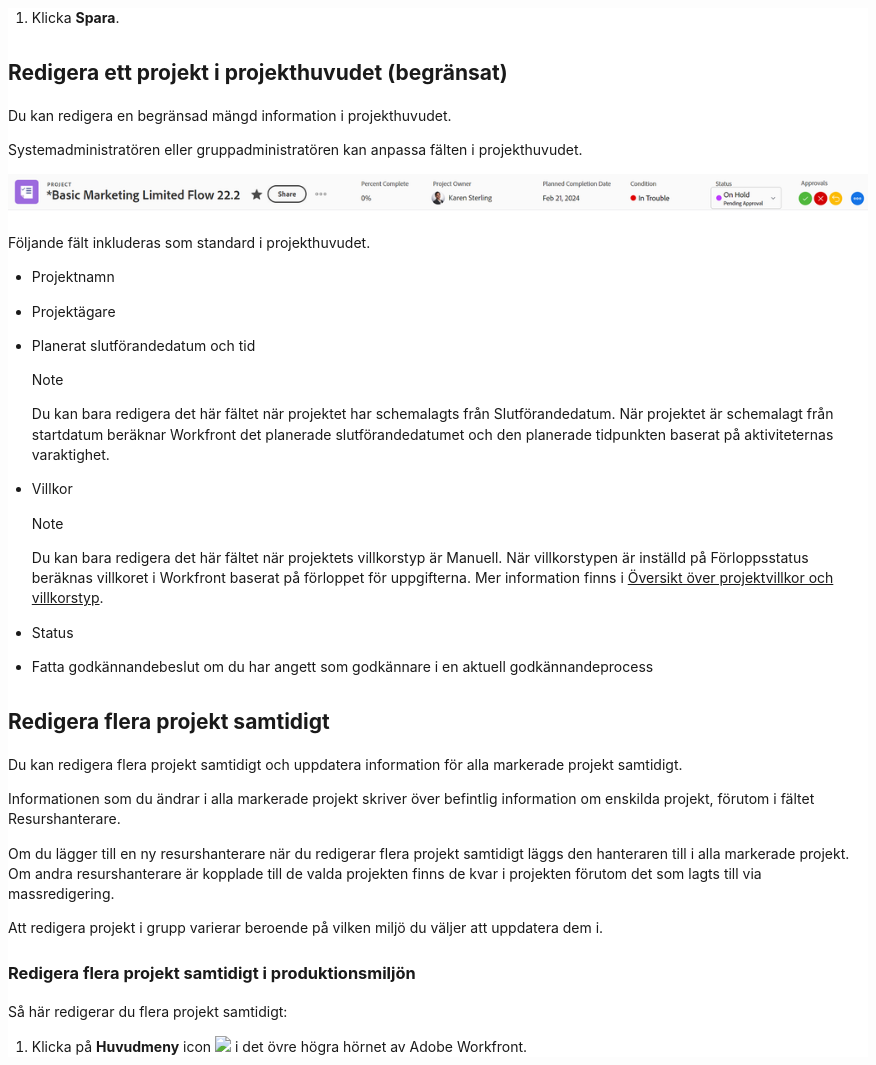 1. Klicka **Spara**.

## Redigera ett projekt i projekthuvudet (begränsat)

Du kan redigera en begränsad mängd information i projekthuvudet.

Systemadministratören eller gruppadministratören kan anpassa fälten i projekthuvudet.

![](assets/project-header-350x18.png)

Följande fält inkluderas som standard i projekthuvudet.

* Projektnamn
* Projektägare
* Planerat slutförandedatum och tid

   >[!NOTE]
   >
   >Du kan bara redigera det här fältet när projektet har schemalagts från Slutförandedatum. När projektet är schemalagt från startdatum beräknar Workfront det planerade slutförandedatumet och den planerade tidpunkten baserat på aktiviteternas varaktighet.

* Villkor

   >[!NOTE]
   >
   >Du kan bara redigera det här fältet när projektets villkorstyp är Manuell. När villkorstypen är inställd på Förloppsstatus beräknas villkoret i Workfront baserat på förloppet för uppgifterna. Mer information finns i [Översikt över projektvillkor och villkorstyp](../../../manage-work/projects/manage-projects/project-condition-and-condition-type.md).

* Status
* Fatta godkännandebeslut om du har angett som godkännare i en aktuell godkännandeprocess

## Redigera flera projekt samtidigt

Du kan redigera flera projekt samtidigt och uppdatera information för alla markerade projekt samtidigt.


Informationen som du ändrar i alla markerade projekt skriver över befintlig information om enskilda projekt, förutom i fältet Resurshanterare.

Om du lägger till en ny resurshanterare när du redigerar flera projekt samtidigt läggs den hanteraren till i alla markerade projekt. Om andra resurshanterare är kopplade till de valda projekten finns de kvar i projekten förutom det som lagts till via massredigering.

Att redigera projekt i grupp varierar beroende på vilken miljö du väljer att uppdatera dem i.

### Redigera flera projekt samtidigt i produktionsmiljön

Så här redigerar du flera projekt samtidigt:

1. Klicka på **Huvudmeny** icon ![](assets/main-menu-icon.png) i det övre högra hörnet av Adobe Workfront.
